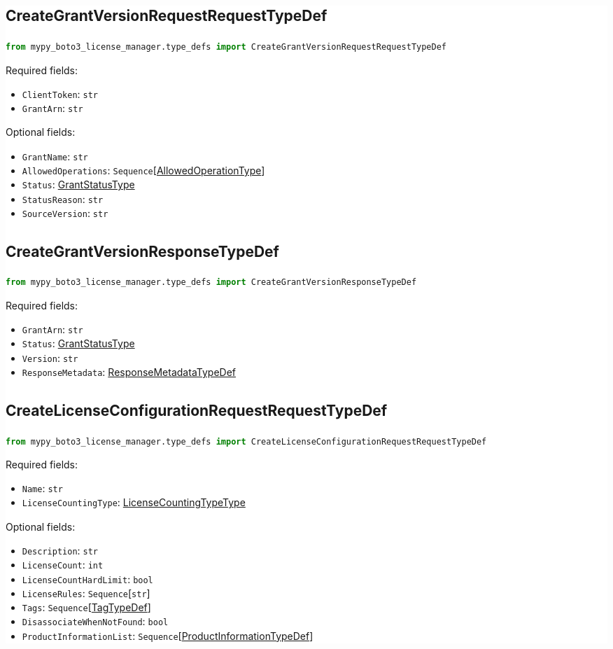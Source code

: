 ## CreateGrantVersionRequestRequestTypeDef

```python
from mypy_boto3_license_manager.type_defs import CreateGrantVersionRequestRequestTypeDef
```

Required fields:

- `ClientToken`: `str`
- `GrantArn`: `str`

Optional fields:

- `GrantName`: `str`
- `AllowedOperations`:
  `Sequence`\[[AllowedOperationType](./literals.md#allowedoperationtype)\]
- `Status`: [GrantStatusType](./literals.md#grantstatustype)
- `StatusReason`: `str`
- `SourceVersion`: `str`

## CreateGrantVersionResponseTypeDef

```python
from mypy_boto3_license_manager.type_defs import CreateGrantVersionResponseTypeDef
```

Required fields:

- `GrantArn`: `str`
- `Status`: [GrantStatusType](./literals.md#grantstatustype)
- `Version`: `str`
- `ResponseMetadata`:
  [ResponseMetadataTypeDef](./type_defs.md#responsemetadatatypedef)

## CreateLicenseConfigurationRequestRequestTypeDef

```python
from mypy_boto3_license_manager.type_defs import CreateLicenseConfigurationRequestRequestTypeDef
```

Required fields:

- `Name`: `str`
- `LicenseCountingType`:
  [LicenseCountingTypeType](./literals.md#licensecountingtypetype)

Optional fields:

- `Description`: `str`
- `LicenseCount`: `int`
- `LicenseCountHardLimit`: `bool`
- `LicenseRules`: `Sequence`\[`str`\]
- `Tags`: `Sequence`\[[TagTypeDef](./type_defs.md#tagtypedef)\]
- `DisassociateWhenNotFound`: `bool`
- `ProductInformationList`:
  `Sequence`\[[ProductInformationTypeDef](./type_defs.md#productinformationtypedef)\]
